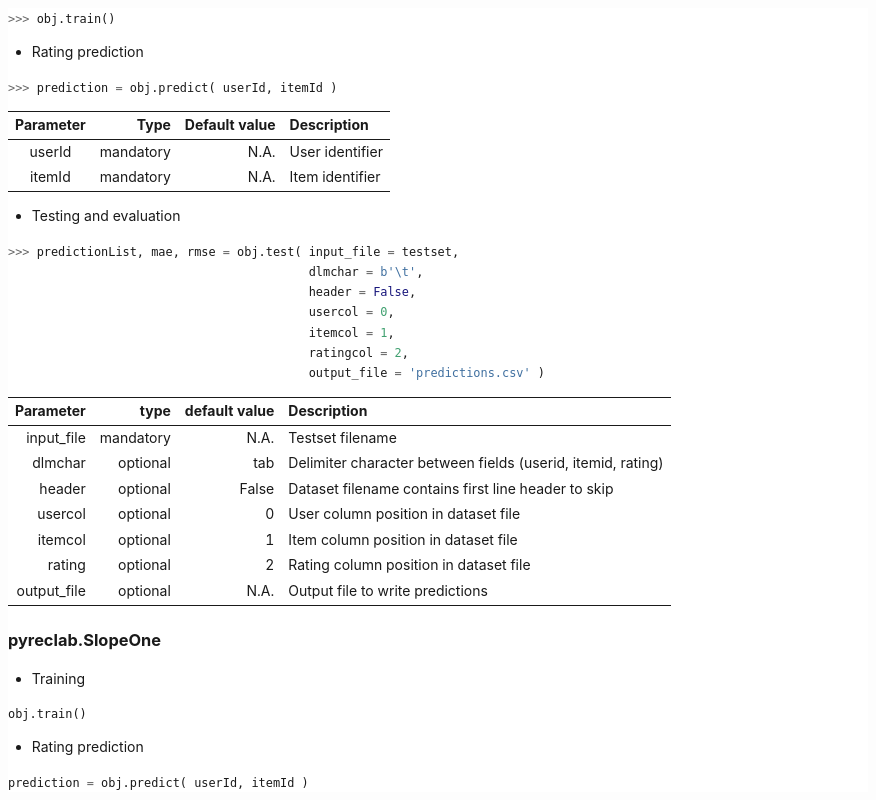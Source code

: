 ```python
>>> obj.train()
```

 * Rating prediction

```python
>>> prediction = obj.predict( userId, itemId )
```

| Parameter | Type      | Default value | Description       |
|:---------:|----------:|--------------:|:------------------|
| userId    | mandatory | N.A.          | User identifier   |
| itemId    | mandatory | N.A.          | Item identifier   |


 * Testing and evaluation

```python
>>> predictionList, mae, rmse = obj.test( input_file = testset,
                                          dlmchar = b'\t',
                                          header = False,
                                          usercol = 0,
                                          itemcol = 1,
                                          ratingcol = 2,
                                          output_file = 'predictions.csv' )
```

| Parameter   | type      | default value | Description                                                 |
|------------:|----------:|--------------:|:------------------------------------------------------------|
| input_file  | mandatory | N.A.          | Testset filename                                            |
| dlmchar     | optional  | tab           | Delimiter character between fields (userid, itemid, rating) |
| header      | optional  | False         | Dataset filename contains first line header to skip         |
| usercol     | optional  | 0             | User column position in dataset file                        |
| itemcol     | optional  | 1             | Item column position in dataset file                        |
| rating      | optional  | 2             | Rating column position in dataset file                      |
| output_file | optional  | N.A.          | Output file to write predictions                            |


### <a name="slopeone"> pyreclab.SlopeOne </a>

 * Training

```python
obj.train()
```

 * Rating prediction

```python
prediction = obj.predict( userId, itemId )
```
